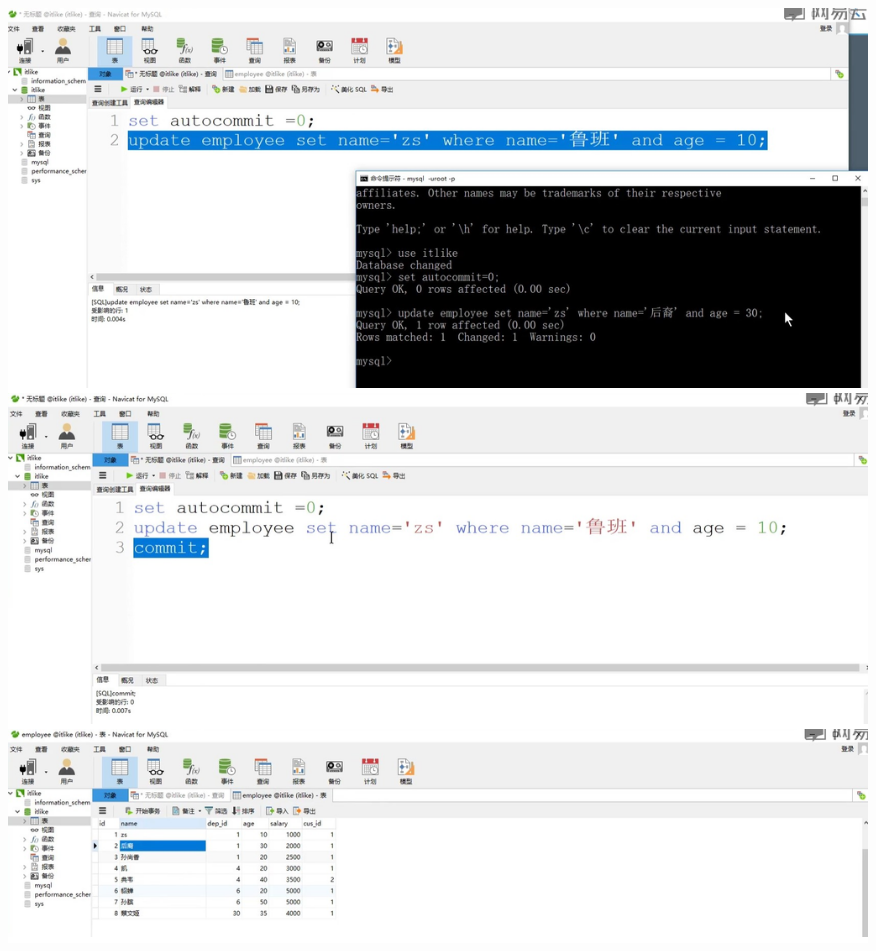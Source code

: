 ![](./assets/mysql-performance-optimization/48.jpg)
![](./assets/mysql-performance-optimization/49.jpg)
![](./assets/mysql-performance-optimization/50.jpg)